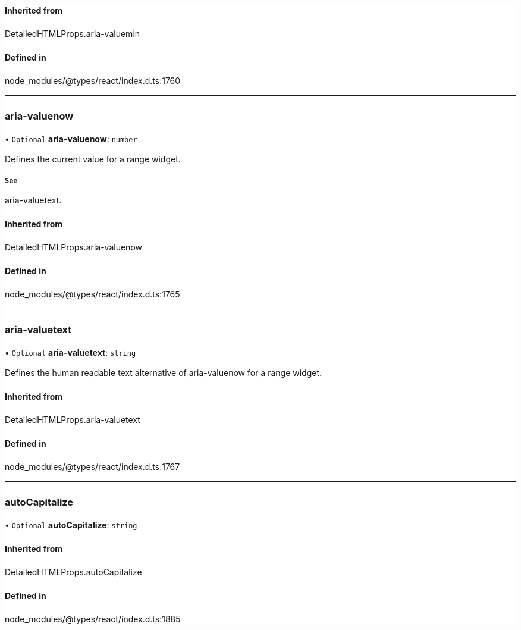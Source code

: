 #### Inherited from

DetailedHTMLProps.aria-valuemin

#### Defined in

node_modules/@types/react/index.d.ts:1760

___

### aria-valuenow

• `Optional` **aria-valuenow**: `number`

Defines the current value for a range widget.

**`See`**

aria-valuetext.

#### Inherited from

DetailedHTMLProps.aria-valuenow

#### Defined in

node_modules/@types/react/index.d.ts:1765

___

### aria-valuetext

• `Optional` **aria-valuetext**: `string`

Defines the human readable text alternative of aria-valuenow for a range widget.

#### Inherited from

DetailedHTMLProps.aria-valuetext

#### Defined in

node_modules/@types/react/index.d.ts:1767

___

### autoCapitalize

• `Optional` **autoCapitalize**: `string`

#### Inherited from

DetailedHTMLProps.autoCapitalize

#### Defined in

node_modules/@types/react/index.d.ts:1885
